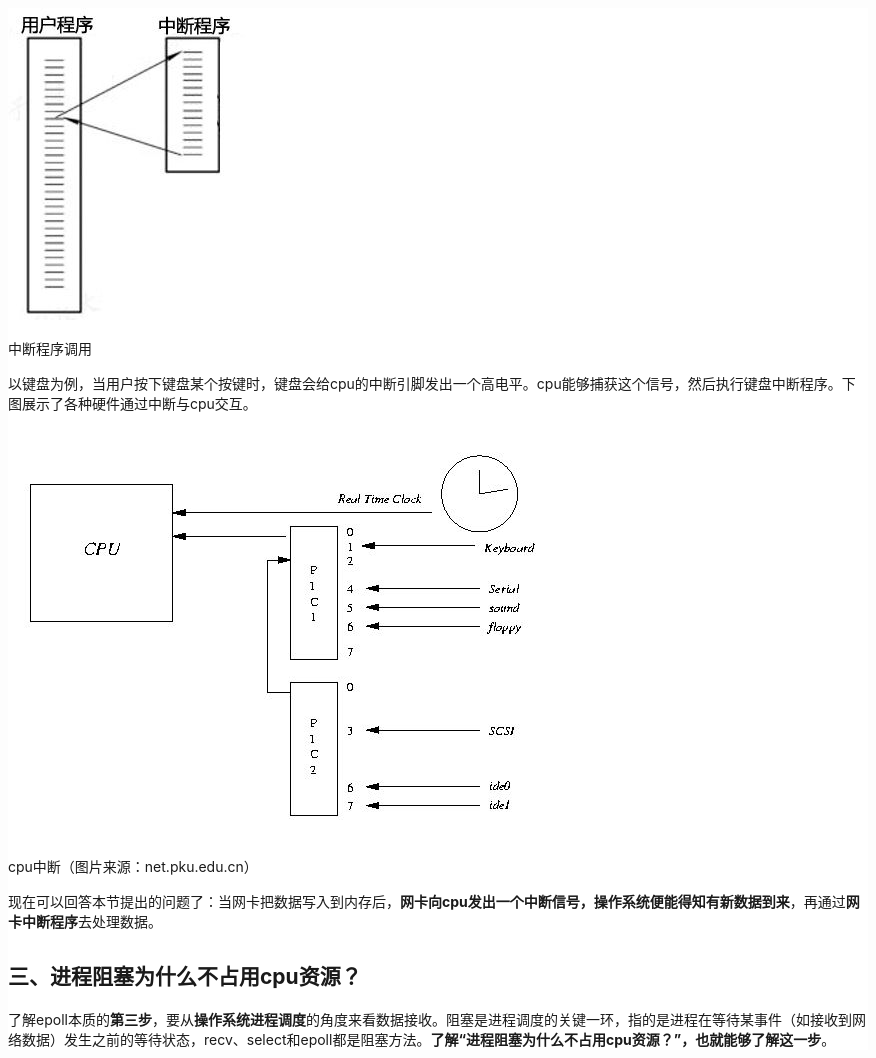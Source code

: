 [![](assets/1749892655-5e3a809b9651d920f16f4ae0dfad5f93.png)](https://img2020.cnblogs.com/blog/578453/202005/578453-20200526131508655-85328997.png)

中断程序调用

以键盘为例，当用户按下键盘某个按键时，键盘会给cpu的中断引脚发出一个高电平。cpu能够捕获这个信号，然后执行键盘中断程序。下图展示了各种硬件通过中断与cpu交互。

[![](assets/1749892655-8a86ae1530030024060e98ce4a4c18ae.png)](https://img2020.cnblogs.com/blog/578453/202005/578453-20200526131547340-1810733214.png)

cpu中断（图片来源：net.pku.edu.cn）

现在可以回答本节提出的问题了：当网卡把数据写入到内存后，**网卡向cpu发出一个中断信号，操作系统便能得知有新数据到来**，再通过**网卡中断程序**去处理数据。

## **三、进程阻塞为什么不占用cpu资源？**

了解epoll本质的**第三步**，要从**操作系统进程调度**的角度来看数据接收。阻塞是进程调度的关键一环，指的是进程在等待某事件（如接收到网络数据）发生之前的等待状态，recv、select和epoll都是阻塞方法。**了解“进程阻塞为什么不占用cpu资源？”，也就能够了解这一步**。
